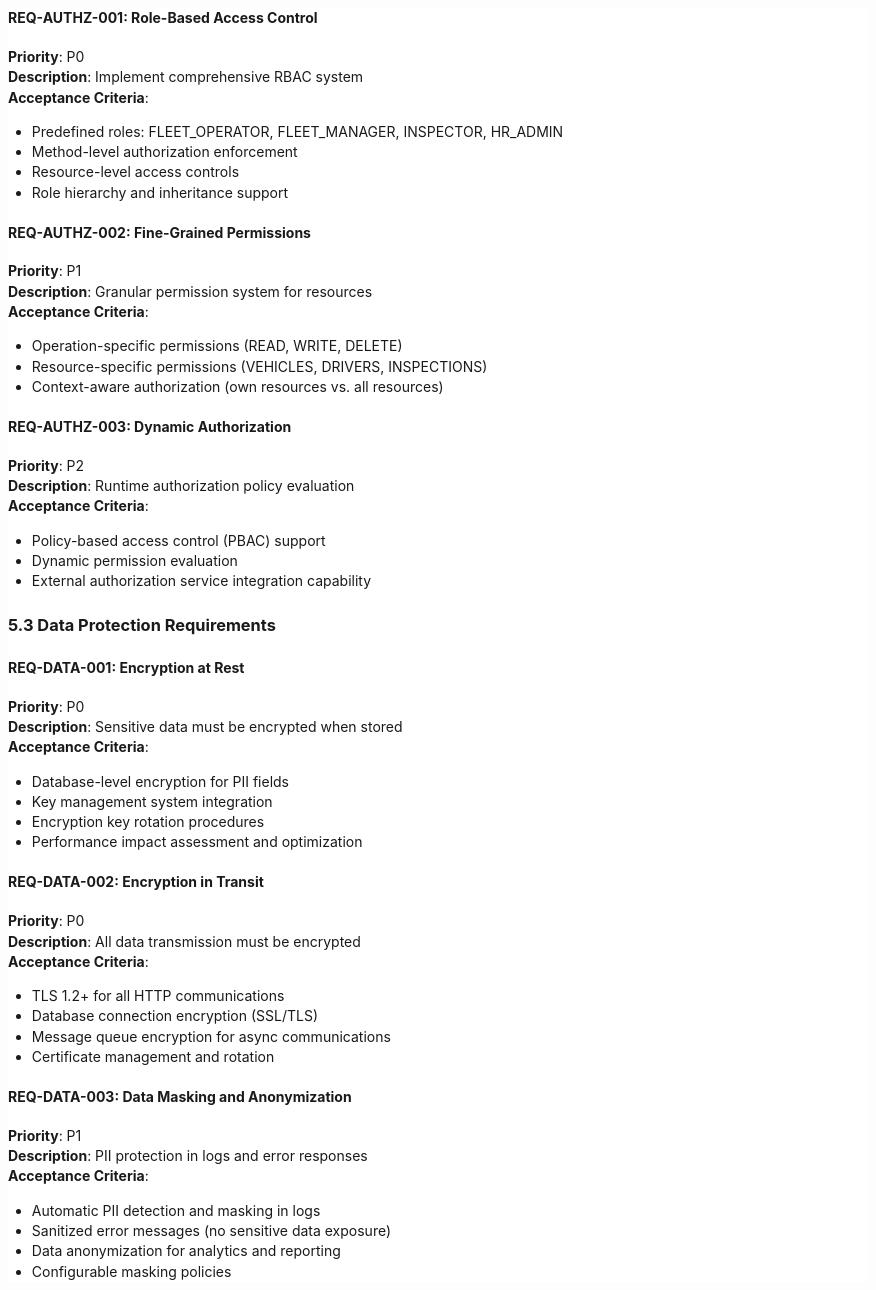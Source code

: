 #### REQ-AUTHZ-001: Role-Based Access Control
**Priority**: P0  
**Description**: Implement comprehensive RBAC system  
**Acceptance Criteria**:
- Predefined roles: FLEET_OPERATOR, FLEET_MANAGER, INSPECTOR, HR_ADMIN
- Method-level authorization enforcement
- Resource-level access controls
- Role hierarchy and inheritance support

#### REQ-AUTHZ-002: Fine-Grained Permissions
**Priority**: P1  
**Description**: Granular permission system for resources  
**Acceptance Criteria**:
- Operation-specific permissions (READ, WRITE, DELETE)
- Resource-specific permissions (VEHICLES, DRIVERS, INSPECTIONS)
- Context-aware authorization (own resources vs. all resources)

#### REQ-AUTHZ-003: Dynamic Authorization
**Priority**: P2  
**Description**: Runtime authorization policy evaluation  
**Acceptance Criteria**:
- Policy-based access control (PBAC) support
- Dynamic permission evaluation
- External authorization service integration capability

### 5.3 Data Protection Requirements

#### REQ-DATA-001: Encryption at Rest
**Priority**: P0  
**Description**: Sensitive data must be encrypted when stored  
**Acceptance Criteria**:
- Database-level encryption for PII fields
- Key management system integration
- Encryption key rotation procedures
- Performance impact assessment and optimization

#### REQ-DATA-002: Encryption in Transit  
**Priority**: P0  
**Description**: All data transmission must be encrypted  
**Acceptance Criteria**:
- TLS 1.2+ for all HTTP communications
- Database connection encryption (SSL/TLS)
- Message queue encryption for async communications
- Certificate management and rotation

#### REQ-DATA-003: Data Masking and Anonymization
**Priority**: P1  
**Description**: PII protection in logs and error responses  
**Acceptance Criteria**:
- Automatic PII detection and masking in logs
- Sanitized error messages (no sensitive data exposure)  
- Data anonymization for analytics and reporting
- Configurable masking policies
